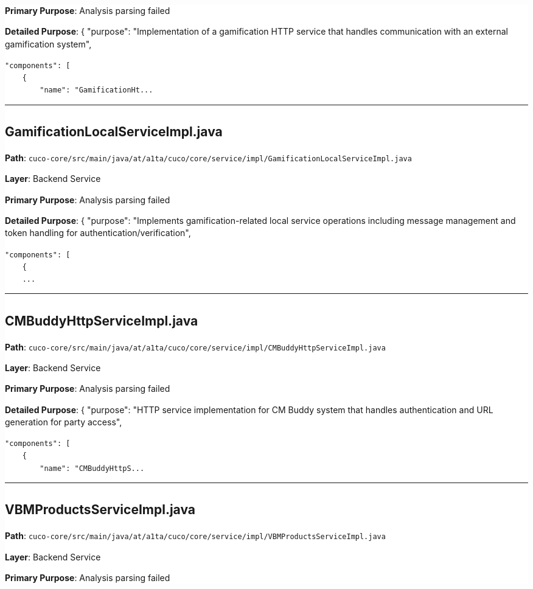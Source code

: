 **Primary Purpose**: Analysis parsing failed

**Detailed Purpose**: {
    "purpose": "Implementation of a gamification HTTP service that handles communication with an external gamification system",
    
    "components": [
        {
            "name": "GamificationHt...

---

## GamificationLocalServiceImpl.java

**Path**: `cuco-core/src/main/java/at/a1ta/cuco/core/service/impl/GamificationLocalServiceImpl.java`

**Layer**: Backend Service

**Primary Purpose**: Analysis parsing failed

**Detailed Purpose**: {
    "purpose": "Implements gamification-related local service operations including message management and token handling for authentication/verification",
    
    "components": [
        {
        ...

---

## CMBuddyHttpServiceImpl.java

**Path**: `cuco-core/src/main/java/at/a1ta/cuco/core/service/impl/CMBuddyHttpServiceImpl.java`

**Layer**: Backend Service

**Primary Purpose**: Analysis parsing failed

**Detailed Purpose**: {
    "purpose": "HTTP service implementation for CM Buddy system that handles authentication and URL generation for party access",
    
    "components": [
        {
            "name": "CMBuddyHttpS...

---

## VBMProductsServiceImpl.java

**Path**: `cuco-core/src/main/java/at/a1ta/cuco/core/service/impl/VBMProductsServiceImpl.java`

**Layer**: Backend Service

**Primary Purpose**: Analysis parsing failed
